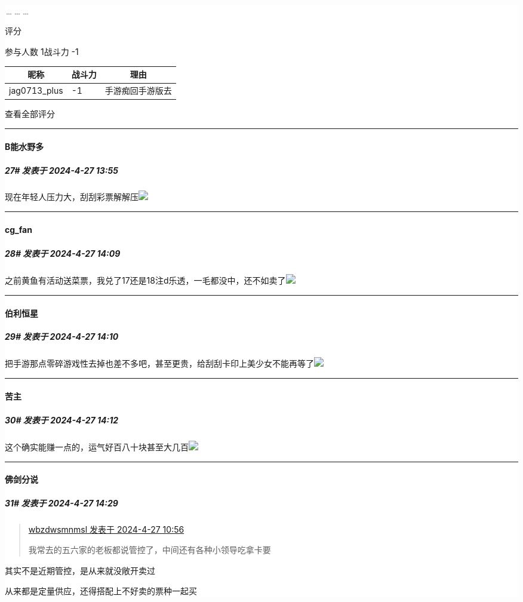 ﹍﹍﹍

评分

 参与人数 1战斗力 -1

|昵称|战斗力|理由|
|----|---|---|
| jag0713_plus|-1|手游痴回手游版去|

查看全部评分

*****

####  B能水野多  
##### 27#       发表于 2024-4-27 13:55

现在年轻人压力大，刮刮彩票解解压<img src="https://static.saraba1st.com/image/smiley/face2017/065.png" referrerpolicy="no-referrer">

*****

####  cg_fan  
##### 28#       发表于 2024-4-27 14:09

之前黄鱼有活动送菜票，我兑了17还是18注d乐透，一毛都没中，还不如卖了<img src="https://static.saraba1st.com/image/smiley/face2017/004.gif" referrerpolicy="no-referrer">

*****

####  伯利恒星  
##### 29#       发表于 2024-4-27 14:10

把手游那点零碎游戏性去掉也差不多吧，甚至更贵，给刮刮卡印上美少女不能再等了<img src="https://static.saraba1st.com/image/smiley/face2017/067.png" referrerpolicy="no-referrer">

*****

####  苦主  
##### 30#       发表于 2024-4-27 14:12

这个确实能赚一点的，运气好百八十块甚至大几百<img src="https://static.saraba1st.com/image/smiley/face2017/067.png" referrerpolicy="no-referrer">

*****

####  佛剑分说  
##### 31#       发表于 2024-4-27 14:29

<blockquote><a href="httphttps://bbs.saraba1st.com/2b/forum.php?mod=redirect&amp;goto=findpost&amp;pid=64735301&amp;ptid=2181589" target="_blank">wbzdwsmnmsl 发表于 2024-4-27 10:56</a>

我常去的五六家的老板都说管控了，中间还有各种小领导吃拿卡要</blockquote>
其实不是近期管控，是从来就没敞开卖过

从来都是定量供应，还得搭配上不好卖的票种一起买
